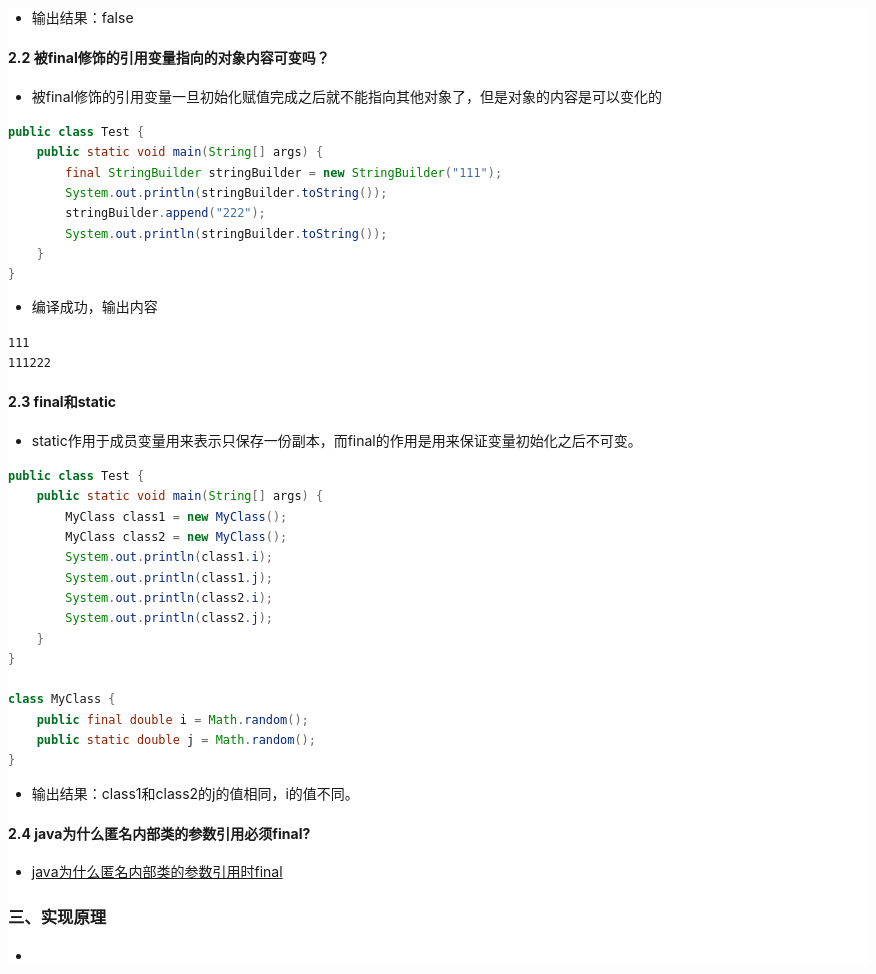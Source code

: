 * 输出结果：false

#### 2.2 被final修饰的引用变量指向的对象内容可变吗？

* 被final修饰的引用变量一旦初始化赋值完成之后就不能指向其他对象了，但是对象的内容是可以变化的

```java
public class Test {
    public static void main(String[] args) {
        final StringBuilder stringBuilder = new StringBuilder("111");
        System.out.println(stringBuilder.toString());
        stringBuilder.append("222");
        System.out.println(stringBuilder.toString());
    }
}
```

* 编译成功，输出内容

```text
111
111222
```

#### 2.3 final和static

* static作用于成员变量用来表示只保存一份副本，而final的作用是用来保证变量初始化之后不可变。

```java
public class Test {
    public static void main(String[] args) {
        MyClass class1 = new MyClass();
        MyClass class2 = new MyClass();
        System.out.println(class1.i);
        System.out.println(class1.j);
        System.out.println(class2.i);
        System.out.println(class2.j);
    }
}

class MyClass {
    public final double i = Math.random();
    public static double j = Math.random();
}
```

* 输出结果：class1和class2的j的值相同，i的值不同。

#### 2.4 java为什么匿名内部类的参数引用必须final?

* [java为什么匿名内部类的参数引用时final](https://www.zhihu.com/question/21395848)

### 三、实现原理

* 



